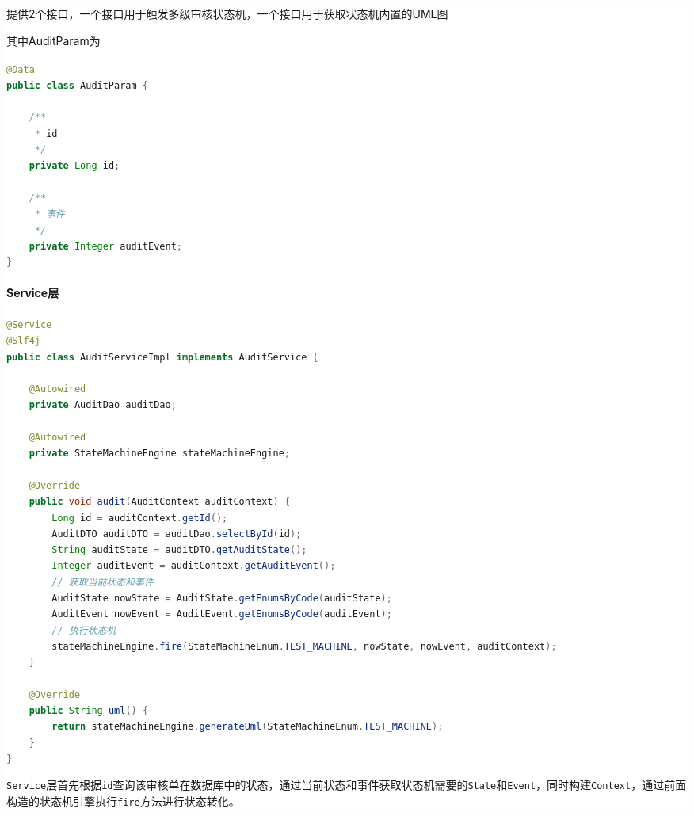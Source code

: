提供2个接口，一个接口用于触发多级审核状态机，一个接口用于获取状态机内置的UML图

其中AuditParam为

```java
@Data
public class AuditParam {

    /**
     * id
     */
    private Long id;

    /**
     * 事件
     */
    private Integer auditEvent;
}
```

#### Service层

```java
@Service
@Slf4j
public class AuditServiceImpl implements AuditService {

    @Autowired
    private AuditDao auditDao;

    @Autowired
    private StateMachineEngine stateMachineEngine;

    @Override
    public void audit(AuditContext auditContext) {
        Long id = auditContext.getId();
        AuditDTO auditDTO = auditDao.selectById(id);
        String auditState = auditDTO.getAuditState();
        Integer auditEvent = auditContext.getAuditEvent();
        // 获取当前状态和事件
        AuditState nowState = AuditState.getEnumsByCode(auditState);
        AuditEvent nowEvent = AuditEvent.getEnumsByCode(auditEvent);
        // 执行状态机
        stateMachineEngine.fire(StateMachineEnum.TEST_MACHINE, nowState, nowEvent, auditContext);
    }

    @Override
    public String uml() {
        return stateMachineEngine.generateUml(StateMachineEnum.TEST_MACHINE);
    }
}
```

`Service`层首先根据`id`查询该审核单在数据库中的状态，通过当前状态和事件获取状态机需要的`State`和`Event`，同时构建`Context`，通过前面构造的状态机引擎执行`fire`方法进行状态转化。
